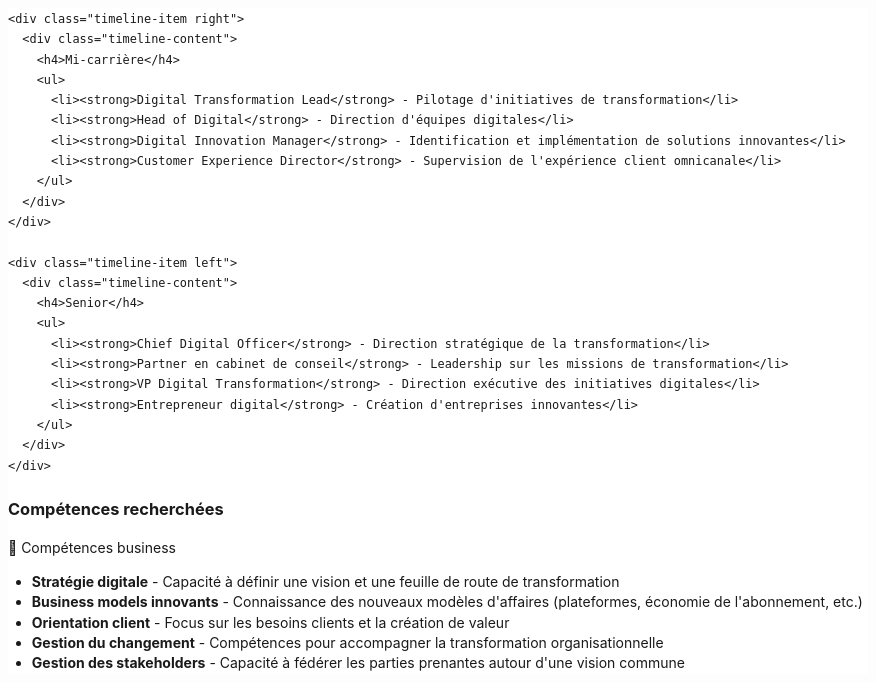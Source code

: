     <div class="timeline-item right">
      <div class="timeline-content">
        <h4>Mi-carrière</h4>
        <ul>
          <li><strong>Digital Transformation Lead</strong> - Pilotage d'initiatives de transformation</li>
          <li><strong>Head of Digital</strong> - Direction d'équipes digitales</li>
          <li><strong>Digital Innovation Manager</strong> - Identification et implémentation de solutions innovantes</li>
          <li><strong>Customer Experience Director</strong> - Supervision de l'expérience client omnicanale</li>
        </ul>
      </div>
    </div>
    
    <div class="timeline-item left">
      <div class="timeline-content">
        <h4>Senior</h4>
        <ul>
          <li><strong>Chief Digital Officer</strong> - Direction stratégique de la transformation</li>
          <li><strong>Partner en cabinet de conseil</strong> - Leadership sur les missions de transformation</li>
          <li><strong>VP Digital Transformation</strong> - Direction exécutive des initiatives digitales</li>
          <li><strong>Entrepreneur digital</strong> - Création d'entreprises innovantes</li>
        </ul>
      </div>
    </div>
  </div>
  
  <h3 class="mt-4">Compétences recherchées</h3>
  
  <div class="accordion">
    <div class="accordion-item">
      <div class="accordion-header">
        💼 Compétences business
        <i class="fas fa-chevron-down"></i>
      </div>
      <div class="accordion-content">
        <div class="accordion-content-inner">
          <ul>
            <li><strong>Stratégie digitale</strong> - Capacité à définir une vision et une feuille de route de transformation</li>
            <li><strong>Business models innovants</strong> - Connaissance des nouveaux modèles d'affaires (plateformes, économie de l'abonnement, etc.)</li>
            <li><strong>Orientation client</strong> - Focus sur les besoins clients et la création de valeur</li>
            <li><strong>Gestion du changement</strong> - Compétences pour accompagner la transformation organisationnelle</li>
            <li><strong>Gestion des stakeholders</strong> - Capacité à fédérer les parties prenantes autour d'une vision commune</li>
          </ul>
        </div>
      </div>
    </div>
    